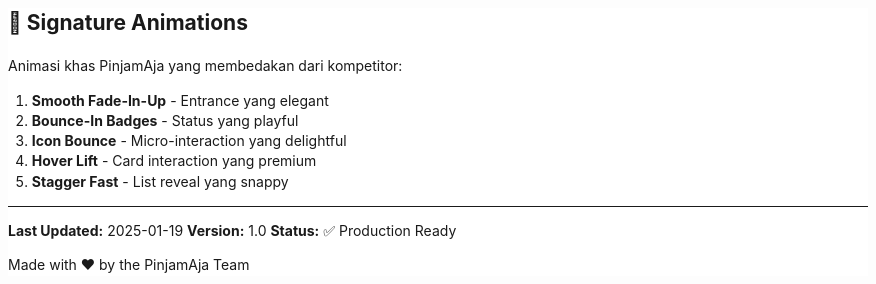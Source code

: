 
## 🌟 Signature Animations

Animasi khas PinjamAja yang membedakan dari kompetitor:

1. **Smooth Fade-In-Up** - Entrance yang elegant
2. **Bounce-In Badges** - Status yang playful
3. **Icon Bounce** - Micro-interaction yang delightful
4. **Hover Lift** - Card interaction yang premium
5. **Stagger Fast** - List reveal yang snappy

---

**Last Updated:** 2025-01-19
**Version:** 1.0
**Status:** ✅ Production Ready

Made with ❤️ by the PinjamAja Team
